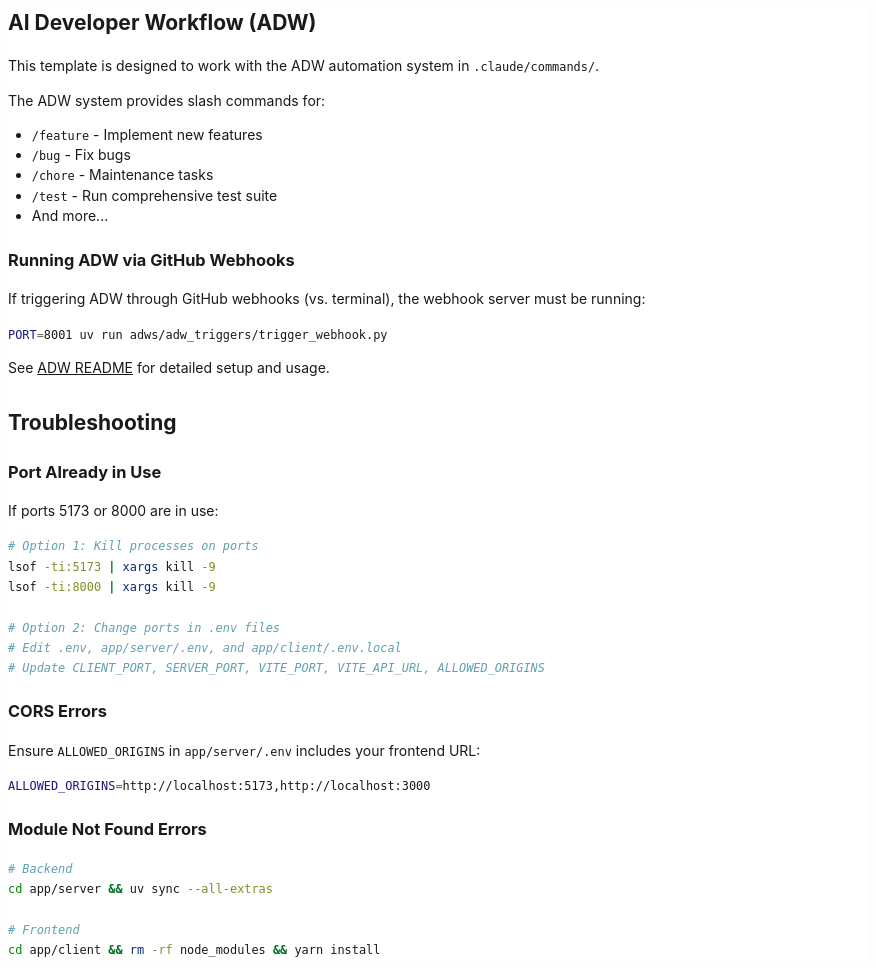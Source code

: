 ## AI Developer Workflow (ADW)

This template is designed to work with the ADW automation system in `.claude/commands/`.

The ADW system provides slash commands for:
- `/feature` - Implement new features
- `/bug` - Fix bugs
- `/chore` - Maintenance tasks
- `/test` - Run comprehensive test suite
- And more...

### Running ADW via GitHub Webhooks

If triggering ADW through GitHub webhooks (vs. terminal), the webhook server must be running:

```bash
PORT=8001 uv run adws/adw_triggers/trigger_webhook.py
```

See [ADW README](adws/README.md) for detailed setup and usage.

## Troubleshooting

### Port Already in Use

If ports 5173 or 8000 are in use:

```bash
# Option 1: Kill processes on ports
lsof -ti:5173 | xargs kill -9
lsof -ti:8000 | xargs kill -9

# Option 2: Change ports in .env files
# Edit .env, app/server/.env, and app/client/.env.local
# Update CLIENT_PORT, SERVER_PORT, VITE_PORT, VITE_API_URL, ALLOWED_ORIGINS
```

### CORS Errors

Ensure `ALLOWED_ORIGINS` in `app/server/.env` includes your frontend URL:
```bash
ALLOWED_ORIGINS=http://localhost:5173,http://localhost:3000
```

### Module Not Found Errors

```bash
# Backend
cd app/server && uv sync --all-extras

# Frontend
cd app/client && rm -rf node_modules && yarn install
```
